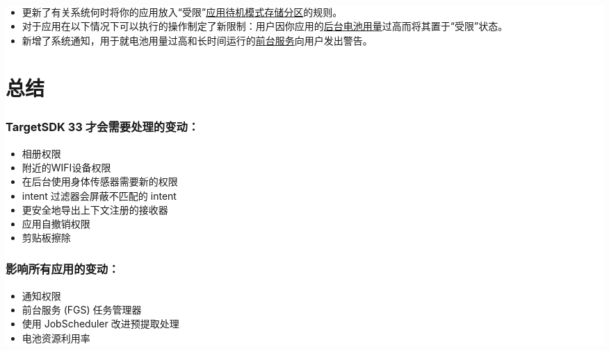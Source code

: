 - 更新了有关系统何时将你的应用放入“受限”[应用待机模式存储分区](https://developer.android.google.cn/topic/performance/appstandby)的规则。
- 对于应用在以下情况下可以执行的操作制定了新限制：用户因你应用的[后台电池用量](https://support.google.com/pixelphone/answer/7015477)过高而将其置于“受限”状态。
- 新增了系统通知，用于就电池用量过高和长时间运行的[前台服务](https://developer.android.google.cn/guide/components/foreground-services)向用户发出警告。



# 总结

### TargetSDK 33 才会需要处理的变动：

- 相册权限
- 附近的WIFI设备权限
- 在后台使用身体传感器需要新的权限
- intent 过滤器会屏蔽不匹配的 intent
- 更安全地导出上下文注册的接收器
- 应用自撤销权限
- 剪贴板擦除

### 影响所有应用的变动：

- 通知权限
- 前台服务 (FGS) 任务管理器
- 使用 JobScheduler 改进预提取处理
- 电池资源利用率



